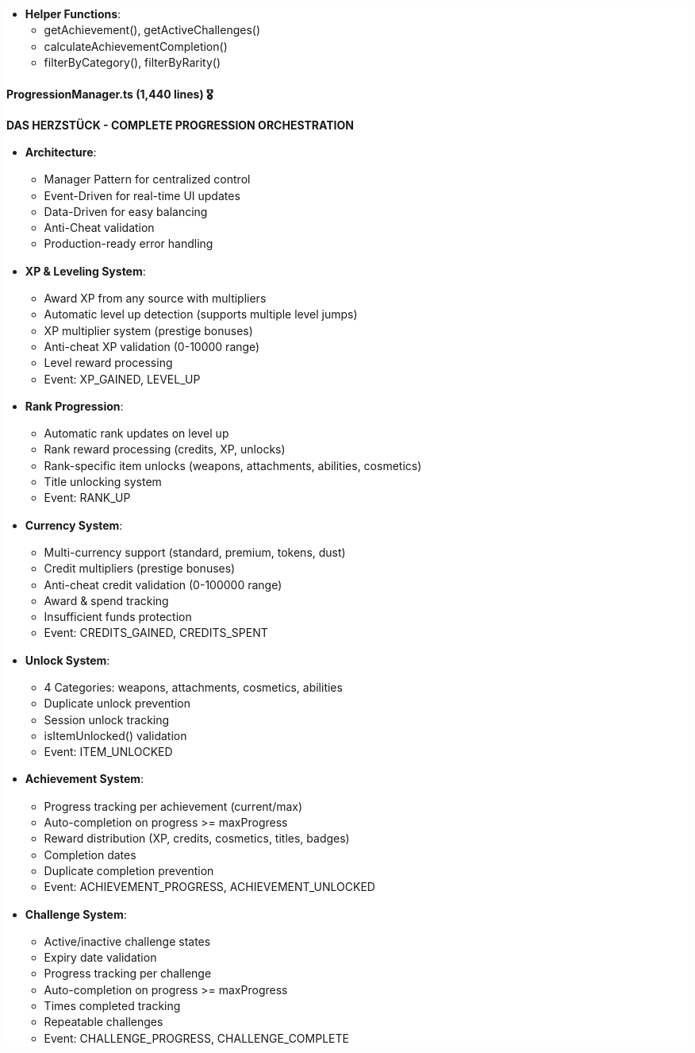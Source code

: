 - **Helper Functions**:
  * getAchievement(), getActiveChallenges()
  * calculateAchievementCompletion()
  * filterByCategory(), filterByRarity()

#### ProgressionManager.ts (1,440 lines) 🎖️
**DAS HERZSTÜCK - COMPLETE PROGRESSION ORCHESTRATION**

- **Architecture**:
  * Manager Pattern for centralized control
  * Event-Driven for real-time UI updates
  * Data-Driven for easy balancing
  * Anti-Cheat validation
  * Production-ready error handling

- **XP & Leveling System**:
  * Award XP from any source with multipliers
  * Automatic level up detection (supports multiple level jumps)
  * XP multiplier system (prestige bonuses)
  * Anti-cheat XP validation (0-10000 range)
  * Level reward processing
  * Event: XP_GAINED, LEVEL_UP

- **Rank Progression**:
  * Automatic rank updates on level up
  * Rank reward processing (credits, XP, unlocks)
  * Rank-specific item unlocks (weapons, attachments, abilities, cosmetics)
  * Title unlocking system
  * Event: RANK_UP

- **Currency System**:
  * Multi-currency support (standard, premium, tokens, dust)
  * Credit multipliers (prestige bonuses)
  * Anti-cheat credit validation (0-100000 range)
  * Award & spend tracking
  * Insufficient funds protection
  * Event: CREDITS_GAINED, CREDITS_SPENT

- **Unlock System**:
  * 4 Categories: weapons, attachments, cosmetics, abilities
  * Duplicate unlock prevention
  * Session unlock tracking
  * isItemUnlocked() validation
  * Event: ITEM_UNLOCKED

- **Achievement System**:
  * Progress tracking per achievement (current/max)
  * Auto-completion on progress >= maxProgress
  * Reward distribution (XP, credits, cosmetics, titles, badges)
  * Completion dates
  * Duplicate completion prevention
  * Event: ACHIEVEMENT_PROGRESS, ACHIEVEMENT_UNLOCKED

- **Challenge System**:
  * Active/inactive challenge states
  * Expiry date validation
  * Progress tracking per challenge
  * Auto-completion on progress >= maxProgress
  * Times completed tracking
  * Repeatable challenges
  * Event: CHALLENGE_PROGRESS, CHALLENGE_COMPLETE
